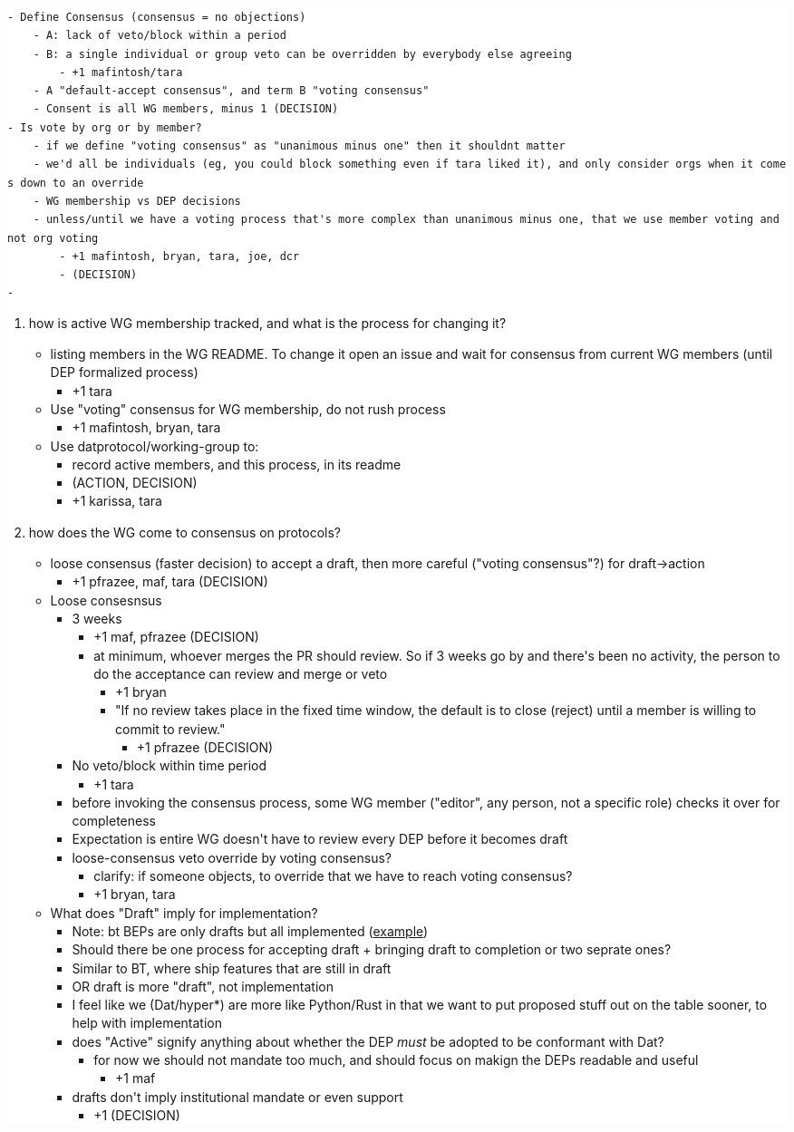     - Define Consensus (consensus = no objections)
        - A: lack of veto/block within a period
        - B: a single individual or group veto can be overridden by everybody else agreeing
            - +1 mafintosh/tara
        - A "default-accept consensus", and term B "voting consensus"
        - Consent is all WG members, minus 1 (DECISION)
    - Is vote by org or by member?
        - if we define "voting consensus" as "unanimous minus one" then it shouldnt matter
        - we'd all be individuals (eg, you could block something even if tara liked it), and only consider orgs when it comes down to an override
        - WG membership vs DEP decisions
        - unless/until we have a voting process that's more complex than unanimous minus one, that we use member voting and not org voting
            - +1 mafintosh, bryan, tara, joe, dcr
            - (DECISION)
    - 

1. how is active WG membership tracked, and what is the process for changing it?

    - listing members in the WG README. To change it open an issue and wait for consensus from current WG members (until DEP formalized process)
        - +1 tara
    - Use "voting" consensus for WG membership, do not rush process
        - +1 mafintosh, bryan, tara
    - Use datprotocol/working-group to:
        - record active members, and this process, in its readme
        - (ACTION, DECISION)
        - +1 karissa, tara

2. how does the WG come to consensus on protocols?

    - loose consensus (faster decision) to accept a draft, then more careful ("voting consensus"?) for draft->action
        - +1 pfrazee, maf, tara (DECISION)
    - Loose consesnsus
        - 3 weeks
            - +1 maf, pfrazee (DECISION)
            - at minimum, whoever merges the PR should review. So if 3 weeks go by and there's been no activity, the person to do the acceptance can review and merge or veto
                - +1 bryan
                -  "If no review takes place in the fixed time window, the default is to close (reject) until a member is willing to commit to review."
                    -  +1 pfrazee (DECISION)
        - No veto/block within time period
            - +1 tara
        - before invoking the consensus process, some WG member ("editor", any person, not a specific role) checks it over for completeness
        - Expectation is entire WG doesn't have to review every DEP before it becomes draft
        - loose-consensus veto override by voting consensus?
            - clarify: if someone objects, to override that we have to reach voting consensus?
            - +1 bryan, tara
    - What does "Draft" imply for implementation?
        - Note: bt BEPs are only drafts but all implemented ([example](http://www.bittorrent.org/beps/bep_0044.html))
        - Should there be one process for accepting draft + bringing draft to completion or two seprate ones?
        - Similar to BT, where ship features that are still in draft
        - OR draft is more "draft", not implementation
        - I feel like we (Dat/hyper*) are more like Python/Rust in that we want to put proposed stuff out on the table sooner, to help with implementation
        - does "Active" signify anything about whether the DEP *must* be adopted to be conformant with Dat?
            - for now we should not mandate too much, and should focus on makign the DEPs readable and useful
                - +1 maf
        -  drafts don't imply institutional mandate or even support
            -  +1 (DECISION)